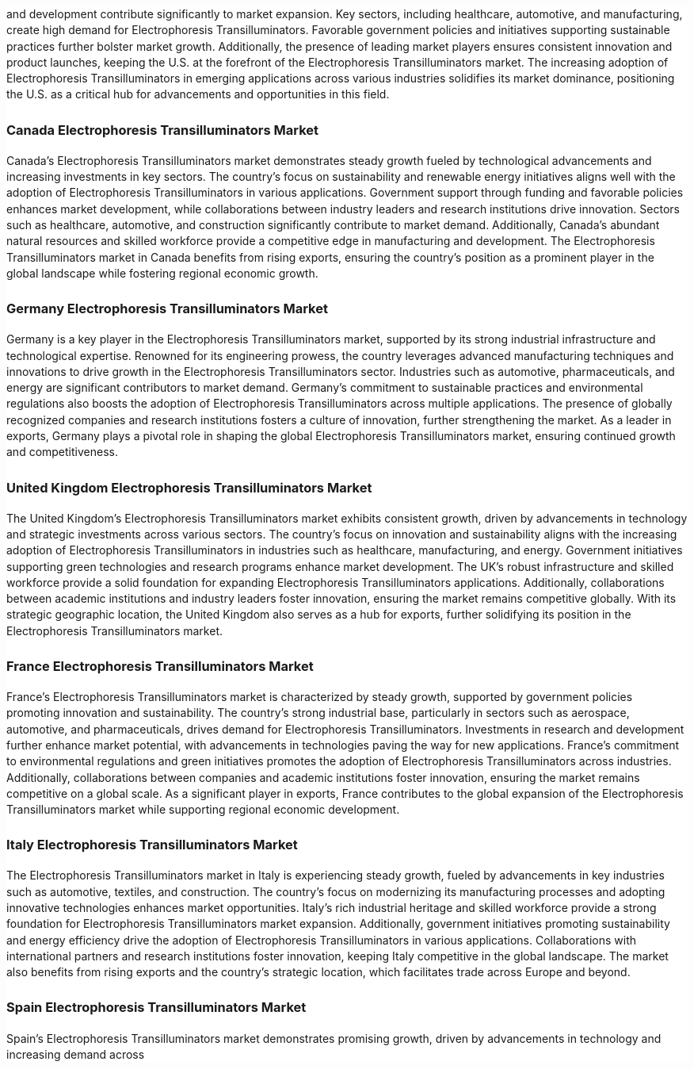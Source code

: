and development contribute significantly to market expansion. Key sectors, including healthcare, automotive, and manufacturing, create high demand for Electrophoresis Transilluminators. Favorable government policies and initiatives supporting sustainable practices further bolster market growth. Additionally, the presence of leading market players ensures consistent innovation and product launches, keeping the U.S. at the forefront of the Electrophoresis Transilluminators market. The increasing adoption of Electrophoresis Transilluminators in emerging applications across various industries solidifies its market dominance, positioning the U.S. as a critical hub for advancements and opportunities in this field.</p><h3>Canada Electrophoresis Transilluminators Market</h3><p>Canada&rsquo;s Electrophoresis Transilluminators market demonstrates steady growth fueled by technological advancements and increasing investments in key sectors. The country&rsquo;s focus on sustainability and renewable energy initiatives aligns well with the adoption of Electrophoresis Transilluminators in various applications. Government support through funding and favorable policies enhances market development, while collaborations between industry leaders and research institutions drive innovation. Sectors such as healthcare, automotive, and construction significantly contribute to market demand. Additionally, Canada&rsquo;s abundant natural resources and skilled workforce provide a competitive edge in manufacturing and development. The Electrophoresis Transilluminators market in Canada benefits from rising exports, ensuring the country&rsquo;s position as a prominent player in the global landscape while fostering regional economic growth.</p><h3>Germany Electrophoresis Transilluminators Market</h3><p>Germany is a key player in the Electrophoresis Transilluminators market, supported by its strong industrial infrastructure and technological expertise. Renowned for its engineering prowess, the country leverages advanced manufacturing techniques and innovations to drive growth in the Electrophoresis Transilluminators sector. Industries such as automotive, pharmaceuticals, and energy are significant contributors to market demand. Germany&rsquo;s commitment to sustainable practices and environmental regulations also boosts the adoption of Electrophoresis Transilluminators across multiple applications. The presence of globally recognized companies and research institutions fosters a culture of innovation, further strengthening the market. As a leader in exports, Germany plays a pivotal role in shaping the global Electrophoresis Transilluminators market, ensuring continued growth and competitiveness.</p><h3>United Kingdom Electrophoresis Transilluminators Market</h3><p>The United Kingdom&rsquo;s Electrophoresis Transilluminators market exhibits consistent growth, driven by advancements in technology and strategic investments across various sectors. The country&rsquo;s focus on innovation and sustainability aligns with the increasing adoption of Electrophoresis Transilluminators in industries such as healthcare, manufacturing, and energy. Government initiatives supporting green technologies and research programs enhance market development. The UK&rsquo;s robust infrastructure and skilled workforce provide a solid foundation for expanding Electrophoresis Transilluminators applications. Additionally, collaborations between academic institutions and industry leaders foster innovation, ensuring the market remains competitive globally. With its strategic geographic location, the United Kingdom also serves as a hub for exports, further solidifying its position in the Electrophoresis Transilluminators market.</p><h3>France Electrophoresis Transilluminators Market</h3><p>France&rsquo;s Electrophoresis Transilluminators market is characterized by steady growth, supported by government policies promoting innovation and sustainability. The country&rsquo;s strong industrial base, particularly in sectors such as aerospace, automotive, and pharmaceuticals, drives demand for Electrophoresis Transilluminators. Investments in research and development further enhance market potential, with advancements in technologies paving the way for new applications. France&rsquo;s commitment to environmental regulations and green initiatives promotes the adoption of Electrophoresis Transilluminators across industries. Additionally, collaborations between companies and academic institutions foster innovation, ensuring the market remains competitive on a global scale. As a significant player in exports, France contributes to the global expansion of the Electrophoresis Transilluminators market while supporting regional economic development.</p><h3>Italy Electrophoresis Transilluminators Market</h3><p>The Electrophoresis Transilluminators market in Italy is experiencing steady growth, fueled by advancements in key industries such as automotive, textiles, and construction. The country&rsquo;s focus on modernizing its manufacturing processes and adopting innovative technologies enhances market opportunities. Italy&rsquo;s rich industrial heritage and skilled workforce provide a strong foundation for Electrophoresis Transilluminators market expansion. Additionally, government initiatives promoting sustainability and energy efficiency drive the adoption of Electrophoresis Transilluminators in various applications. Collaborations with international partners and research institutions foster innovation, keeping Italy competitive in the global landscape. The market also benefits from rising exports and the country&rsquo;s strategic location, which facilitates trade across Europe and beyond.</p><h3>Spain Electrophoresis Transilluminators Market</h3><p>Spain&rsquo;s Electrophoresis Transilluminators market demonstrates promising growth, driven by advancements in technology and increasing demand across